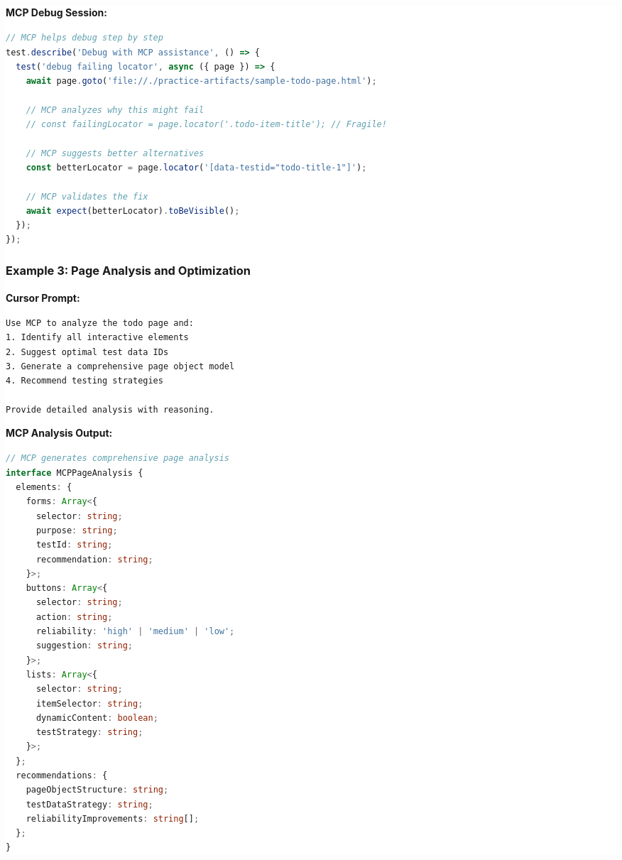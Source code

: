 **MCP Debug Session:**
```typescript
// MCP helps debug step by step
test.describe('Debug with MCP assistance', () => {
  test('debug failing locator', async ({ page }) => {
    await page.goto('file://./practice-artifacts/sample-todo-page.html');
    
    // MCP analyzes why this might fail
    // const failingLocator = page.locator('.todo-item-title'); // Fragile!
    
    // MCP suggests better alternatives
    const betterLocator = page.locator('[data-testid="todo-title-1"]');
    
    // MCP validates the fix
    await expect(betterLocator).toBeVisible();
  });
});
```

### Example 3: Page Analysis and Optimization

**Cursor Prompt:**
```
Use MCP to analyze the todo page and:
1. Identify all interactive elements
2. Suggest optimal test data IDs
3. Generate a comprehensive page object model
4. Recommend testing strategies

Provide detailed analysis with reasoning.
```

**MCP Analysis Output:**
```typescript
// MCP generates comprehensive page analysis
interface MCPPageAnalysis {
  elements: {
    forms: Array<{
      selector: string;
      purpose: string;
      testId: string;
      recommendation: string;
    }>;
    buttons: Array<{
      selector: string;
      action: string;
      reliability: 'high' | 'medium' | 'low';
      suggestion: string;
    }>;
    lists: Array<{
      selector: string;
      itemSelector: string;
      dynamicContent: boolean;
      testStrategy: string;
    }>;
  };
  recommendations: {
    pageObjectStructure: string;
    testDataStrategy: string;
    reliabilityImprovements: string[];
  };
}
```
